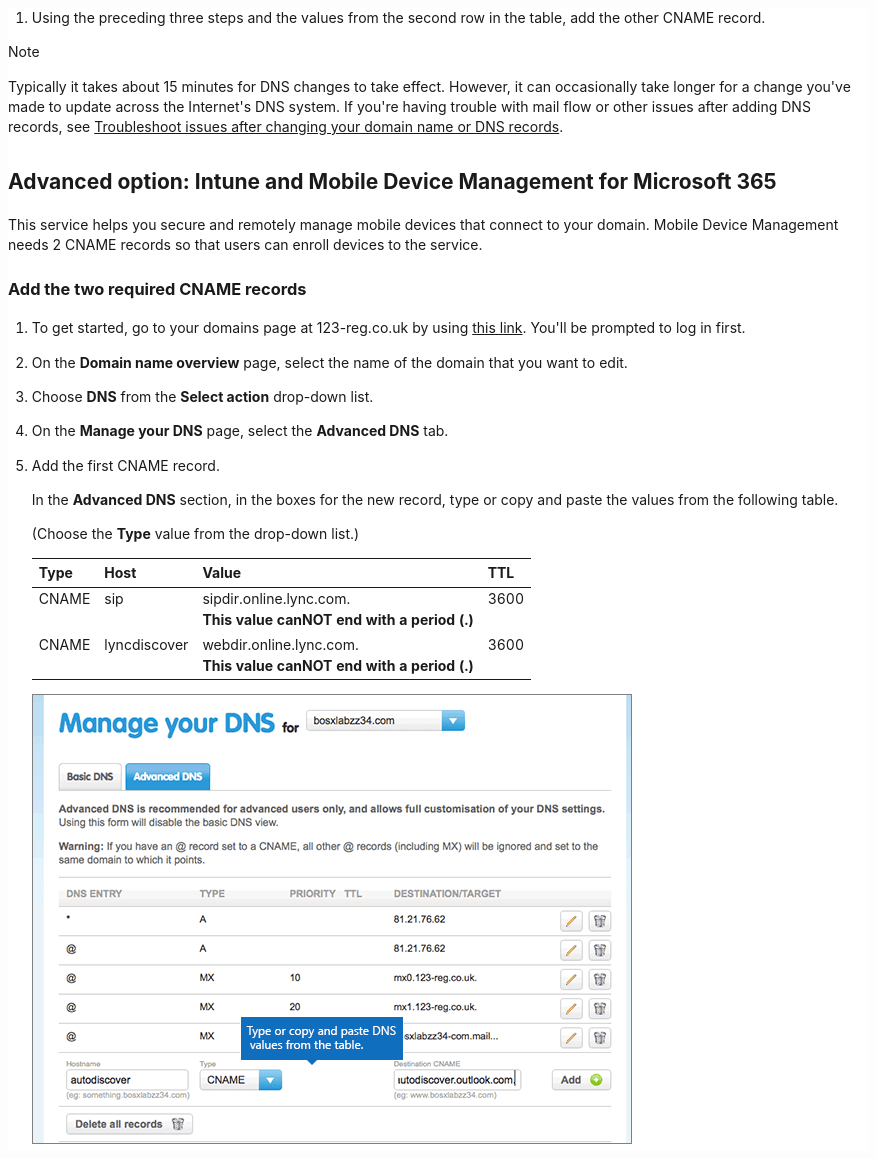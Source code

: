 1. Using the preceding three steps and the values from the second row in the table, add the other CNAME record.
    
> [!NOTE]
> Typically it takes about 15 minutes for DNS changes to take effect. However, it can occasionally take longer for a change you've made to update across the Internet's DNS system. If you're having trouble with mail flow or other issues after adding DNS records, see [Troubleshoot issues after changing your domain name or DNS records](../get-help-with-domains/find-and-fix-issues.md). 
  
## Advanced option: Intune and Mobile Device Management for Microsoft 365

This service helps you secure and remotely manage mobile devices that connect to your domain. ‎Mobile Device Management‎ needs 2 CNAME records so that users can enroll devices to the service.

### Add the two required CNAME records

1. To get started, go to your domains page at 123-reg.co.uk by using [this link](https://www.123-reg.co.uk/secure/cpanel/domain/overview). You'll be prompted to log in first.
    
2. On the **Domain name overview** page, select the name of the domain that you want to edit. 
    
3. Choose **DNS** from the **Select action** drop-down list. 
    
4. On the **Manage your DNS** page, select the **Advanced DNS** tab. 
  
7. Add the first CNAME record.
    
    In the **Advanced DNS** section, in the boxes for the new record, type or copy and paste the values from the following table. 
    
    (Choose the **Type** value from the drop-down list.) 
    
    |**Type**|**Host**|**Value**|**TTL**|
    |:-----|:-----|:-----|:-----|
    |CNAME  <br/> |sip  <br/> |sipdir.online.lync.com.  <br/> **This value canNOT end with a period (.)** <br/> |3600  <br/> |
    |CNAME  <br/> |lyncdiscover  <br/> |webdir.online.lync.com.  <br/> **This value canNOT end with a period (.)** <br/> |3600  <br/> |
   
    ![Copy and paste the values from the table](../../media/24bf388c-5f7f-4fc0-b4ec-4b17226b6246.png)
  